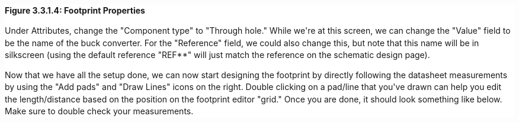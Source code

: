 **Figure 3.3.1.4: Footprint Properties**

Under Attributes, change the "Component type" to "Through hole." While
we're at this screen, we can change the "Value" field to be the name of
the buck converter. For the "Reference" field, we could also change
this, but note that this name will be in silkscreen (using the default
reference "REF\*\*" will just match the reference on the schematic
design page).

Now that we have all the setup done, we can now start designing the
footprint by directly following the datasheet measurements by using the
"Add pads" and "Draw Lines" icons on the right. Double clicking on a
pad/line that you've drawn can help you edit the length/distance based
on the position on the footprint editor "grid." Once you are done, it
should look something like below. Make sure to double check your
measurements.
